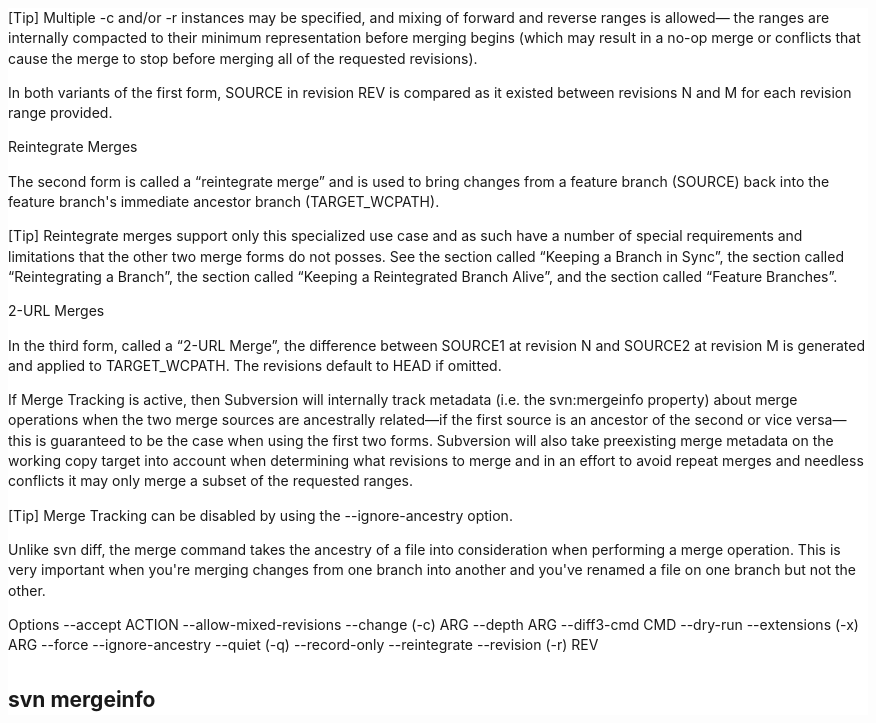 [Tip]
Multiple -c and/or -r instances may be specified, and mixing of forward and reverse ranges is allowed— the ranges are internally compacted to their minimum representation before merging begins (which may result in a no-op merge or conflicts that cause the merge to stop before merging all of the requested revisions).

In both variants of the first form, SOURCE in revision REV is compared as it existed between revisions N and M for each revision range provided.

Reintegrate Merges

The second form is called a “reintegrate merge” and is used to bring changes from a feature branch (SOURCE) back into the feature branch's immediate ancestor branch (TARGET_WCPATH).

[Tip]
Reintegrate merges support only this specialized use case and as such have a number of special requirements and limitations that the other two merge forms do not posses. See the section called “Keeping a Branch in Sync”, the section called “Reintegrating a Branch”, the section called “Keeping a Reintegrated Branch Alive”, and the section called “Feature Branches”.

2-URL Merges

In the third form, called a “2-URL Merge”, the difference between SOURCE1 at revision N and SOURCE2 at revision M is generated and applied to TARGET_WCPATH. The revisions default to HEAD if omitted.

If Merge Tracking is active, then Subversion will internally track metadata (i.e. the svn:mergeinfo property) about merge operations when the two merge sources are ancestrally related—if the first source is an ancestor of the second or vice versa—this is guaranteed to be the case when using the first two forms. Subversion will also take preexisting merge metadata on the working copy target into account when determining what revisions to merge and in an effort to avoid repeat merges and needless conflicts it may only merge a subset of the requested ranges.

[Tip]
Merge Tracking can be disabled by using the --ignore-ancestry option.

Unlike svn diff, the merge command takes the ancestry of a file into consideration when performing a merge operation. This is very important when you're merging changes from one branch into another and you've renamed a file on one branch but not the other.

Options
--accept ACTION
--allow-mixed-revisions
--change (-c) ARG
--depth ARG
--diff3-cmd CMD
--dry-run
--extensions (-x) ARG
--force
--ignore-ancestry
--quiet (-q)
--record-only
--reintegrate
--revision (-r) REV

## svn mergeinfo
